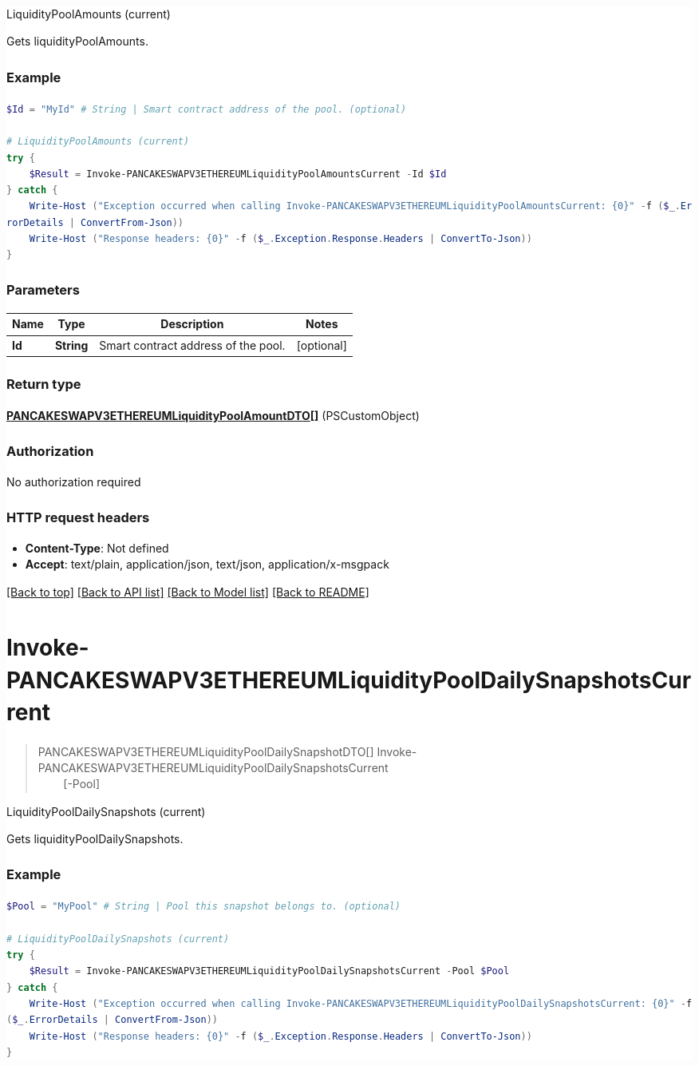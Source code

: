 LiquidityPoolAmounts (current)

Gets liquidityPoolAmounts.

### Example
```powershell
$Id = "MyId" # String | Smart contract address of the pool. (optional)

# LiquidityPoolAmounts (current)
try {
    $Result = Invoke-PANCAKESWAPV3ETHEREUMLiquidityPoolAmountsCurrent -Id $Id
} catch {
    Write-Host ("Exception occurred when calling Invoke-PANCAKESWAPV3ETHEREUMLiquidityPoolAmountsCurrent: {0}" -f ($_.ErrorDetails | ConvertFrom-Json))
    Write-Host ("Response headers: {0}" -f ($_.Exception.Response.Headers | ConvertTo-Json))
}
```

### Parameters

Name | Type | Description  | Notes
------------- | ------------- | ------------- | -------------
 **Id** | **String**| Smart contract address of the pool. | [optional] 

### Return type

[**PANCAKESWAPV3ETHEREUMLiquidityPoolAmountDTO[]**](PANCAKESWAPV3ETHEREUMLiquidityPoolAmountDTO.md) (PSCustomObject)

### Authorization

No authorization required

### HTTP request headers

 - **Content-Type**: Not defined
 - **Accept**: text/plain, application/json, text/json, application/x-msgpack

[[Back to top]](#) [[Back to API list]](../README.md#documentation-for-api-endpoints) [[Back to Model list]](../README.md#documentation-for-models) [[Back to README]](../README.md)

<a id="Invoke-PANCAKESWAPV3ETHEREUMLiquidityPoolDailySnapshotsCurrent"></a>
# **Invoke-PANCAKESWAPV3ETHEREUMLiquidityPoolDailySnapshotsCurrent**
> PANCAKESWAPV3ETHEREUMLiquidityPoolDailySnapshotDTO[] Invoke-PANCAKESWAPV3ETHEREUMLiquidityPoolDailySnapshotsCurrent<br>
> &nbsp;&nbsp;&nbsp;&nbsp;&nbsp;&nbsp;&nbsp;&nbsp;[-Pool] <String><br>

LiquidityPoolDailySnapshots (current)

Gets liquidityPoolDailySnapshots.

### Example
```powershell
$Pool = "MyPool" # String | Pool this snapshot belongs to. (optional)

# LiquidityPoolDailySnapshots (current)
try {
    $Result = Invoke-PANCAKESWAPV3ETHEREUMLiquidityPoolDailySnapshotsCurrent -Pool $Pool
} catch {
    Write-Host ("Exception occurred when calling Invoke-PANCAKESWAPV3ETHEREUMLiquidityPoolDailySnapshotsCurrent: {0}" -f ($_.ErrorDetails | ConvertFrom-Json))
    Write-Host ("Response headers: {0}" -f ($_.Exception.Response.Headers | ConvertTo-Json))
}
```
